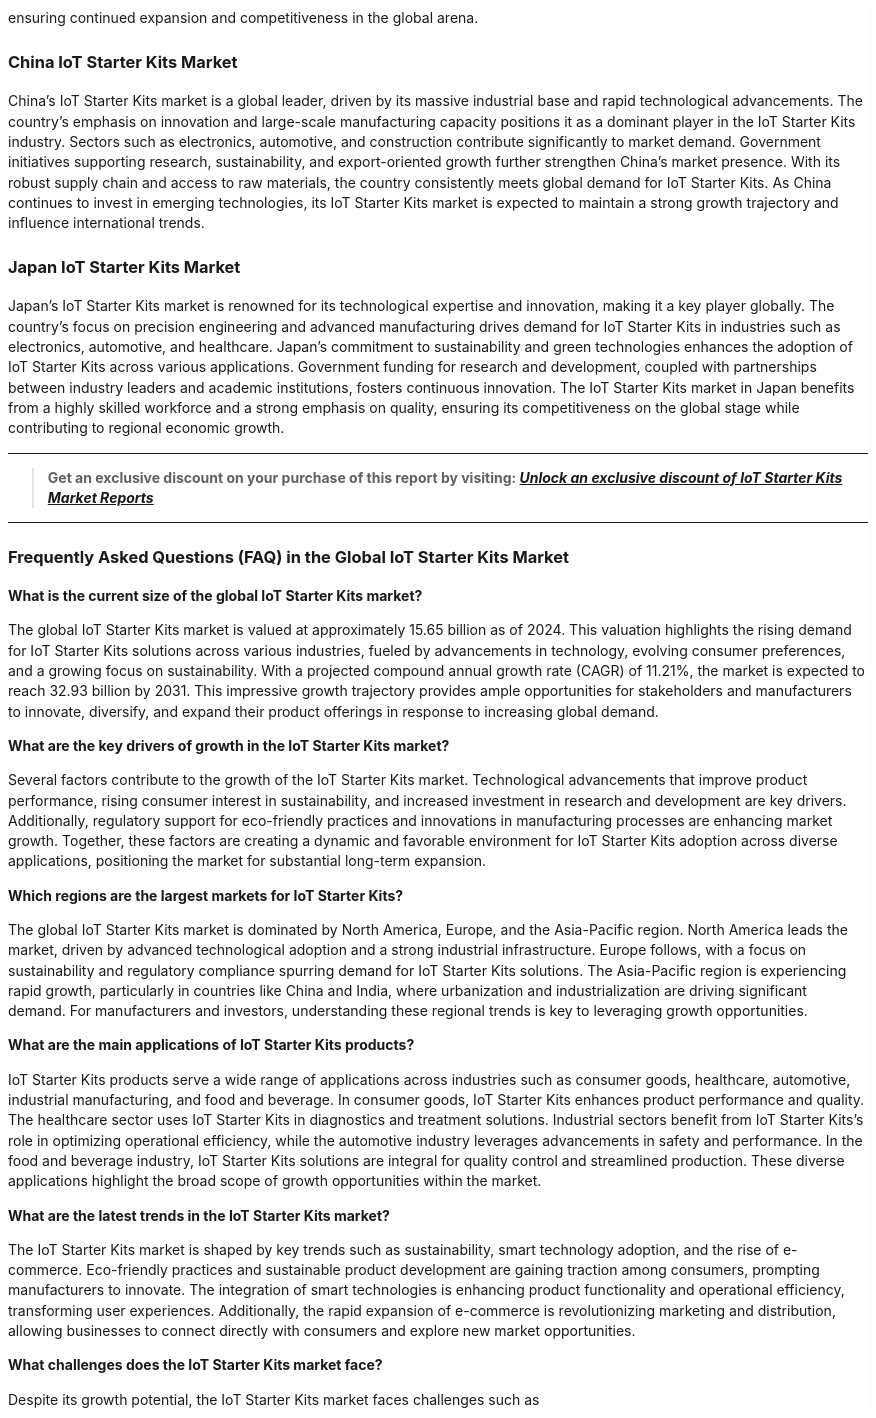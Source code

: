 ensuring continued expansion and competitiveness in the global arena.</p><h3>China IoT Starter Kits Market</h3><p>China&rsquo;s IoT Starter Kits market is a global leader, driven by its massive industrial base and rapid technological advancements. The country&rsquo;s emphasis on innovation and large-scale manufacturing capacity positions it as a dominant player in the IoT Starter Kits industry. Sectors such as electronics, automotive, and construction contribute significantly to market demand. Government initiatives supporting research, sustainability, and export-oriented growth further strengthen China&rsquo;s market presence. With its robust supply chain and access to raw materials, the country consistently meets global demand for IoT Starter Kits. As China continues to invest in emerging technologies, its IoT Starter Kits market is expected to maintain a strong growth trajectory and influence international trends.</p><h3>Japan IoT Starter Kits Market</h3><p>Japan&rsquo;s IoT Starter Kits market is renowned for its technological expertise and innovation, making it a key player globally. The country&rsquo;s focus on precision engineering and advanced manufacturing drives demand for IoT Starter Kits in industries such as electronics, automotive, and healthcare. Japan&rsquo;s commitment to sustainability and green technologies enhances the adoption of IoT Starter Kits across various applications. Government funding for research and development, coupled with partnerships between industry leaders and academic institutions, fosters continuous innovation. The IoT Starter Kits market in Japan benefits from a highly skilled workforce and a strong emphasis on quality, ensuring its competitiveness on the global stage while contributing to regional economic growth.</p><hr /><blockquote><p><strong>Get an exclusive discount on your purchase of this report by visiting: <em><a href="://marketresearchpulse.com/ask-for-discount/145837?utm_source=Github&amp;utm_medium=0112">Unlock an exclusive discount of IoT Starter Kits Market Reports</a></em>&nbsp;</strong></p></blockquote><hr /><h3>Frequently Asked Questions (FAQ) in the Global IoT Starter Kits Market</h3><p><strong>What is the current size of the global IoT Starter Kits market?</strong></p><p>The global IoT Starter Kits market is valued at approximately 15.65 billion as of 2024. This valuation highlights the rising demand for IoT Starter Kits solutions across various industries, fueled by advancements in technology, evolving consumer preferences, and a growing focus on sustainability. With a projected compound annual growth rate (CAGR) of 11.21%, the market is expected to reach 32.93 billion by 2031. This impressive growth trajectory provides ample opportunities for stakeholders and manufacturers to innovate, diversify, and expand their product offerings in response to increasing global demand.</p><p><strong>What are the key drivers of growth in the IoT Starter Kits market?</strong></p><p>Several factors contribute to the growth of the IoT Starter Kits market. Technological advancements that improve product performance, rising consumer interest in sustainability, and increased investment in research and development are key drivers. Additionally, regulatory support for eco-friendly practices and innovations in manufacturing processes are enhancing market growth. Together, these factors are creating a dynamic and favorable environment for IoT Starter Kits adoption across diverse applications, positioning the market for substantial long-term expansion.</p><p><strong>Which regions are the largest markets for IoT Starter Kits?</strong></p><p>The global IoT Starter Kits market is dominated by North America, Europe, and the Asia-Pacific region. North America leads the market, driven by advanced technological adoption and a strong industrial infrastructure. Europe follows, with a focus on sustainability and regulatory compliance spurring demand for IoT Starter Kits solutions. The Asia-Pacific region is experiencing rapid growth, particularly in countries like China and India, where urbanization and industrialization are driving significant demand. For manufacturers and investors, understanding these regional trends is key to leveraging growth opportunities.</p><p><strong>What are the main applications of IoT Starter Kits products?</strong></p><p>IoT Starter Kits products serve a wide range of applications across industries such as consumer goods, healthcare, automotive, industrial manufacturing, and food and beverage. In consumer goods, IoT Starter Kits enhances product performance and quality. The healthcare sector uses IoT Starter Kits in diagnostics and treatment solutions. Industrial sectors benefit from IoT Starter Kits&rsquo;s role in optimizing operational efficiency, while the automotive industry leverages advancements in safety and performance. In the food and beverage industry, IoT Starter Kits solutions are integral for quality control and streamlined production. These diverse applications highlight the broad scope of growth opportunities within the market.</p><p><strong>What are the latest trends in the IoT Starter Kits market?</strong></p><p>The IoT Starter Kits market is shaped by key trends such as sustainability, smart technology adoption, and the rise of e-commerce. Eco-friendly practices and sustainable product development are gaining traction among consumers, prompting manufacturers to innovate. The integration of smart technologies is enhancing product functionality and operational efficiency, transforming user experiences. Additionally, the rapid expansion of e-commerce is revolutionizing marketing and distribution, allowing businesses to connect directly with consumers and explore new market opportunities.</p><p><strong>What challenges does the IoT Starter Kits market face?</strong></p><p>Despite its growth potential, the IoT Starter Kits market faces challenges such as